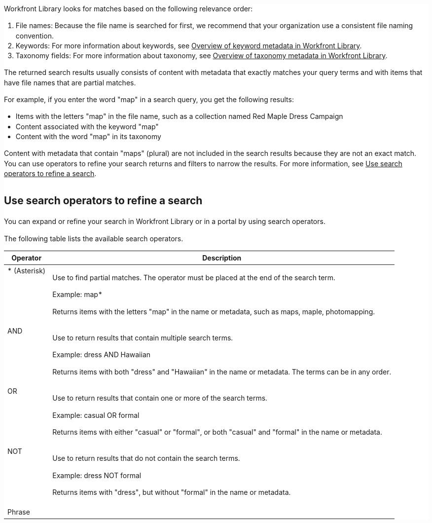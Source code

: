 Workfront Library looks for matches based on the following relevance order:&nbsp;

1. File names: Because the file name is searched for first, we recommend that your organization use a consistent file naming convention.&nbsp; 
1. Keywords: For more information about keywords, see [Overview of keyword metadata in Workfront Library](../../../workfront-library/administration-and-setup/metadata/keyword-metadata-overview.md).
1. Taxonomy fields: For more information about taxonomy, see [Overview of taxonomy metadata in Workfront Library](../../../workfront-library/administration-and-setup/metadata/taxonomy-metadata-overview.md).

The returned search results usually consists of content with metadata that exactly matches your query terms and with items that have file names that are partial matches.

For example, if you enter the word "map" in a search query, you get the following results:

* Items with the letters "map" in the file name, such as a collection named Red Maple Dress Campaign
* Content associated with the keyword "map"
* Content with the word "map" in its taxonomy

Content with metadata that contain "maps" (plural) are not included in the search results because they are not an exact match. You can use operators to refine your search returns and filters to narrow the results. For more information, see [Use search operators to refine a search](#use).

## Use search operators to refine a search

You can expand or refine your search in Workfront Library or in a portal by using search operators.

The following table lists the available search operators.

<table cellspacing="15"> 
 <col> 
 <col> 
 <thead> 
  <tr> 
   <th>Operator</th> 
   <th>Description</th> 
  </tr> 
 </thead> 
 <tbody> 
  <tr> 
   <td>* (Asterisk)</td> 
   <td> <p>Use to find partial matches. The operator must be placed at the end of the search term.</p> <p>Example: map* </p> <p>Returns items with the letters "map" in the name or metadata, such as <span class="bold">map</span>s, <span class="bold">map</span>le, photo<span class="bold">map</span>ping.</p> </td> 
  </tr> 
  <tr> 
   <td>AND</td> 
   <td> <p>Use to return results that contain multiple search terms. </p> <p>Example: dress AND Hawaiian</p> <p>Returns items with both "dress" and "Hawaiian" in the name or metadata. The terms can be in any order. </p> </td> 
  </tr> 
  <tr> 
   <td>OR</td> 
   <td> <p>Use to return results that contain one or more of the search terms.&nbsp;</p> <p>Example: casual OR formal</p> <p>Returns items with either "casual" or "formal", or both "casual" and "formal" in the name or metadata.</p> </td> 
  </tr> 
  <tr> 
   <td>NOT</td> 
   <td> <p>Use to return results that do not contain the search terms.</p> <p>Example: dress NOT formal</p> <p>Returns items with "dress", but without "formal" in the name or metadata.</p> </td> 
  </tr> 
  <tr> 
   <td>Phrase</td> 